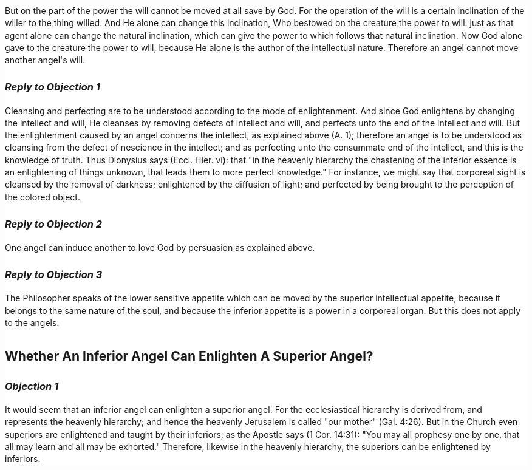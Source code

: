 
But on the part of the power the will cannot be moved at all save by
God. For the operation of the will is a certain inclination of the
willer to the thing willed. And He alone can change this inclination,
Who bestowed on the creature the power to will: just as that agent
alone can change the natural inclination, which can give the power to
which follows that natural inclination. Now God alone gave to the
creature the power to will, because He alone is the author of the
intellectual nature. Therefore an angel cannot move another angel's
will.

### *Reply to Objection 1*
Cleansing and perfecting are to be understood according
to the mode of enlightenment. And since God enlightens by changing
the intellect and will, He cleanses by removing defects of intellect
and will, and perfects unto the end of the intellect and will. But
the enlightenment caused by an angel concerns the intellect, as
explained above (A. 1); therefore an angel is to be understood as
cleansing from the defect of nescience in the intellect; and as
perfecting unto the consummate end of the intellect, and this is the
knowledge of truth. Thus Dionysius says (Eccl. Hier. vi): that "in
the heavenly hierarchy the chastening of the inferior essence is an
enlightening of things unknown, that leads them to more perfect
knowledge." For instance, we might say that corporeal sight is
cleansed by the removal of darkness; enlightened by the diffusion of
light; and perfected by being brought to the perception of the
colored object.

### *Reply to Objection 2*
One angel can induce another to love God by persuasion
as explained above.

### *Reply to Objection 3*
The Philosopher speaks of the lower sensitive appetite
which can be moved by the superior intellectual appetite, because it
belongs to the same nature of the soul, and because the inferior
appetite is a power in a corporeal organ. But this does not apply to
the angels.

## Whether An Inferior Angel Can Enlighten A Superior Angel?

### *Objection 1*
It would seem that an inferior angel can enlighten a
superior angel. For the ecclesiastical hierarchy is derived from, and
represents the heavenly hierarchy; and hence the heavenly Jerusalem is
called "our mother" (Gal. 4:26). But in the Church even superiors are
enlightened and taught by their inferiors, as the Apostle says (1 Cor.
14:31): "You may all prophesy one by one, that all may learn and all
may be exhorted." Therefore, likewise in the heavenly hierarchy, the
superiors can be enlightened by inferiors.
